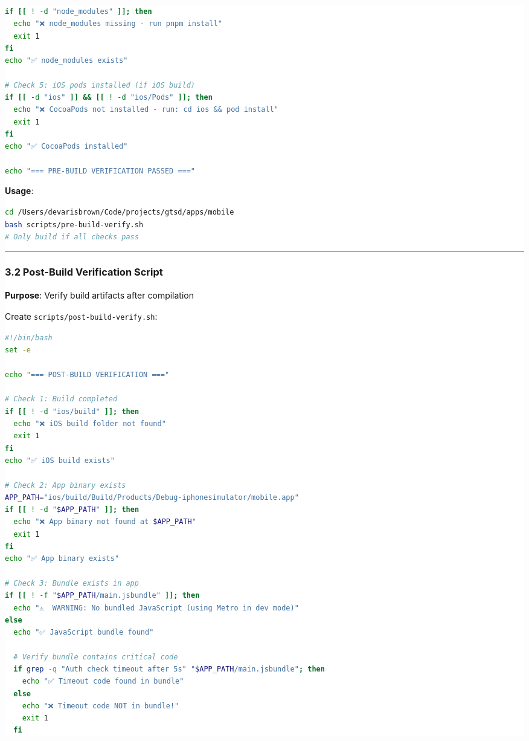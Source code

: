 ```bash
if [[ ! -d "node_modules" ]]; then
  echo "❌ node_modules missing - run pnpm install"
  exit 1
fi
echo "✅ node_modules exists"

# Check 5: iOS pods installed (if iOS build)
if [[ -d "ios" ]] && [[ ! -d "ios/Pods" ]]; then
  echo "❌ CocoaPods not installed - run: cd ios && pod install"
  exit 1
fi
echo "✅ CocoaPods installed"

echo "=== PRE-BUILD VERIFICATION PASSED ==="
```

**Usage**:

```bash
cd /Users/devarisbrown/Code/projects/gtsd/apps/mobile
bash scripts/pre-build-verify.sh
# Only build if all checks pass
```

---

### 3.2 Post-Build Verification Script

**Purpose**: Verify build artifacts after compilation

Create `scripts/post-build-verify.sh`:

```bash
#!/bin/bash
set -e

echo "=== POST-BUILD VERIFICATION ==="

# Check 1: Build completed
if [[ ! -d "ios/build" ]]; then
  echo "❌ iOS build folder not found"
  exit 1
fi
echo "✅ iOS build exists"

# Check 2: App binary exists
APP_PATH="ios/build/Build/Products/Debug-iphonesimulator/mobile.app"
if [[ ! -d "$APP_PATH" ]]; then
  echo "❌ App binary not found at $APP_PATH"
  exit 1
fi
echo "✅ App binary exists"

# Check 3: Bundle exists in app
if [[ ! -f "$APP_PATH/main.jsbundle" ]]; then
  echo "⚠️  WARNING: No bundled JavaScript (using Metro in dev mode)"
else
  echo "✅ JavaScript bundle found"

  # Verify bundle contains critical code
  if grep -q "Auth check timeout after 5s" "$APP_PATH/main.jsbundle"; then
    echo "✅ Timeout code found in bundle"
  else
    echo "❌ Timeout code NOT in bundle!"
    exit 1
  fi
```